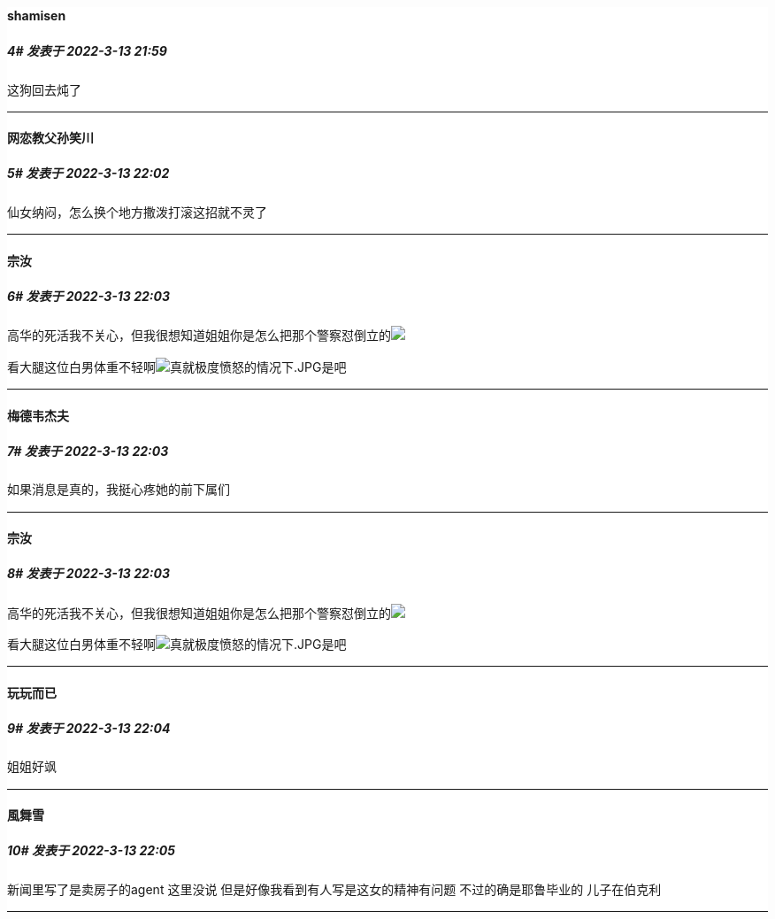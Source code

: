 ####  shamisen  
##### 4#       发表于 2022-3-13 21:59

这狗回去炖了

*****

####  网恋教父孙笑川  
##### 5#       发表于 2022-3-13 22:02

仙女纳闷，怎么换个地方撒泼打滚这招就不灵了

*****

####  宗汝  
##### 6#       发表于 2022-3-13 22:03

高华的死活我不关心，但我很想知道姐姐你是怎么把那个警察怼倒立的<img src="https://static.saraba1st.com/image/smiley/face2017/067.png" referrerpolicy="no-referrer">

看大腿这位白男体重不轻啊<img src="https://static.saraba1st.com/image/smiley/face2017/067.png" referrerpolicy="no-referrer">真就极度愤怒的情况下.JPG是吧

*****

####  梅德韦杰夫  
##### 7#       发表于 2022-3-13 22:03

如果消息是真的，我挺心疼她的前下属们

*****

####  宗汝  
##### 8#       发表于 2022-3-13 22:03

高华的死活我不关心，但我很想知道姐姐你是怎么把那个警察怼倒立的<img src="https://static.saraba1st.com/image/smiley/face2017/067.png" referrerpolicy="no-referrer">

看大腿这位白男体重不轻啊<img src="https://static.saraba1st.com/image/smiley/face2017/067.png" referrerpolicy="no-referrer">真就极度愤怒的情况下.JPG是吧

*****

####  玩玩而已  
##### 9#       发表于 2022-3-13 22:04

姐姐好飒

*****

####  風舞雪  
##### 10#       发表于 2022-3-13 22:05

新闻里写了是卖房子的agent 这里没说 但是好像我看到有人写是这女的精神有问题 不过的确是耶鲁毕业的 儿子在伯克利

*****
